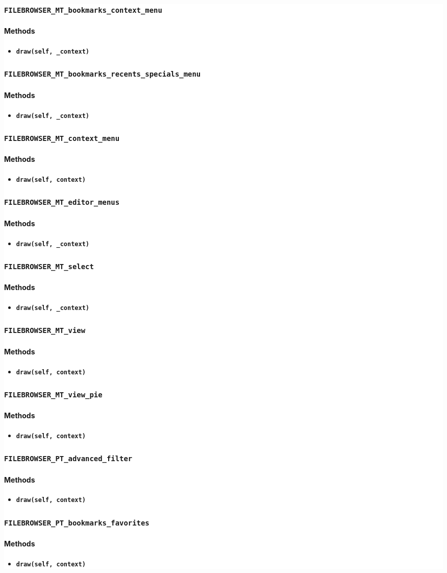 ### `FILEBROWSER_MT_bookmarks_context_menu`

#### Methods

- **`draw(self, _context)`**

### `FILEBROWSER_MT_bookmarks_recents_specials_menu`

#### Methods

- **`draw(self, _context)`**

### `FILEBROWSER_MT_context_menu`

#### Methods

- **`draw(self, context)`**

### `FILEBROWSER_MT_editor_menus`

#### Methods

- **`draw(self, _context)`**

### `FILEBROWSER_MT_select`

#### Methods

- **`draw(self, _context)`**

### `FILEBROWSER_MT_view`

#### Methods

- **`draw(self, context)`**

### `FILEBROWSER_MT_view_pie`

#### Methods

- **`draw(self, context)`**

### `FILEBROWSER_PT_advanced_filter`

#### Methods

- **`draw(self, context)`**

### `FILEBROWSER_PT_bookmarks_favorites`

#### Methods

- **`draw(self, context)`**
